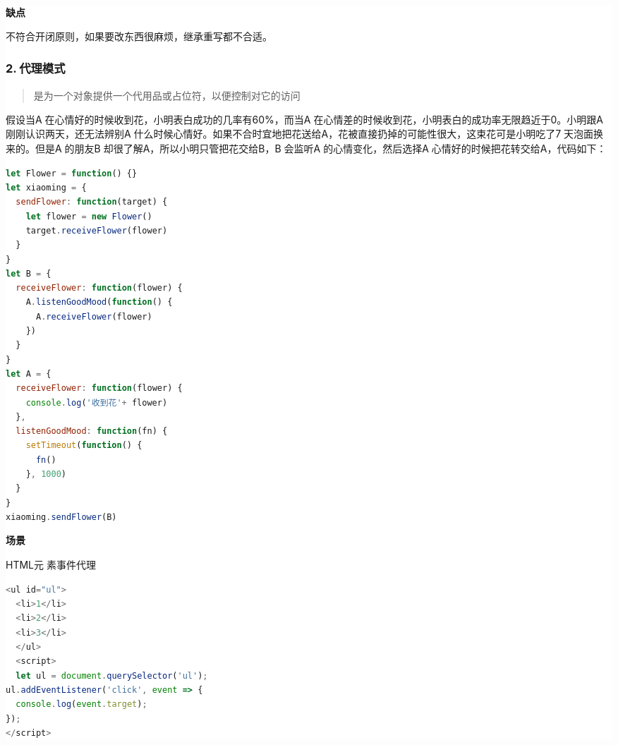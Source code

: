**缺点**

不符合开闭原则，如果要改东西很麻烦，继承重写都不合适。

### 2. 代理模式
>是为一个对象提供一个代用品或占位符，以便控制对它的访问

假设当A 在心情好的时候收到花，小明表白成功的几率有60%，而当A 在心情差的时候收到花，小明表白的成功率无限趋近于0。小明跟A 刚刚认识两天，还无法辨别A 什么时候心情好。如果不合时宜地把花送给A，花被直接扔掉的可能性很大，这束花可是小明吃了7 天泡面换来的。但是A 的朋友B 却很了解A，所以小明只管把花交给B，B 会监听A 的心情变化，然后选择A 心情好的时候把花转交给A，代码如下：

```javascript
let Flower = function() {}
let xiaoming = {
  sendFlower: function(target) {
    let flower = new Flower()
    target.receiveFlower(flower)
  }
}
let B = {
  receiveFlower: function(flower) {
    A.listenGoodMood(function() {
      A.receiveFlower(flower)
    })
  }
}
let A = {
  receiveFlower: function(flower) {
    console.log('收到花'+ flower)
  },
  listenGoodMood: function(fn) {
    setTimeout(function() {
      fn()
    }, 1000)
  }
}
xiaoming.sendFlower(B)
```

**场景**

HTML元 素事件代理

```javascript
<ul id="ul">
  <li>1</li>
  <li>2</li>
  <li>3</li>
  </ul>
  <script>
  let ul = document.querySelector('ul');
ul.addEventListener('click', event => {
  console.log(event.target);
});
</script>
```
